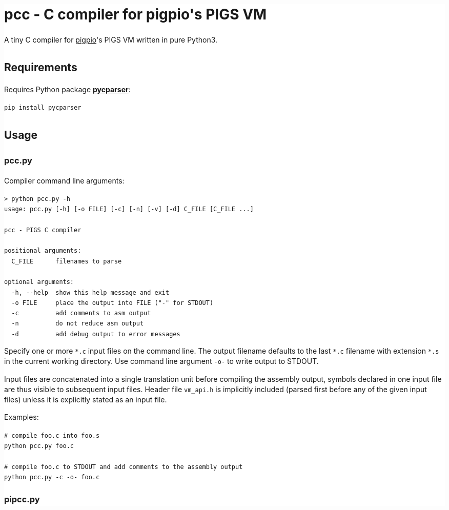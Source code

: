# pcc - C compiler for pigpio's PIGS VM

A tiny C compiler for [pigpio](https://abyz.me.uk/rpi/pigpio/)'s PIGS VM written in pure Python3.

## Requirements

Requires Python package **[pycparser](https://github.com/eliben/pycparser)**:

    pip install pycparser

## Usage

### pcc.py

Compiler command line arguments:

    > python pcc.py -h
    usage: pcc.py [-h] [-o FILE] [-c] [-n] [-v] [-d] C_FILE [C_FILE ...]

    pcc - PIGS C compiler

    positional arguments:
      C_FILE      filenames to parse

    optional arguments:
      -h, --help  show this help message and exit
      -o FILE     place the output into FILE ("-" for STDOUT)
      -c          add comments to asm output
      -n          do not reduce asm output
      -d          add debug output to error messages

Specify one or more `*.c` input files on the command line. The output filename defaults to the last `*.c` filename with extension `*.s` in the current working directory. Use command line argument `-o-` to write output to STDOUT.

Input files are concatenated into a single translation unit before compiling the assembly output, symbols declared in one input file are thus visible to subsequent input files. Header file `vm_api.h` is implicitly included (parsed first before any of the given input files) unless it is explicitly stated as an input file.

Examples:

    # compile foo.c into foo.s
    python pcc.py foo.c

    # compile foo.c to STDOUT and add comments to the assembly output
    python pcc.py -c -o- foo.c

### pipcc.py
